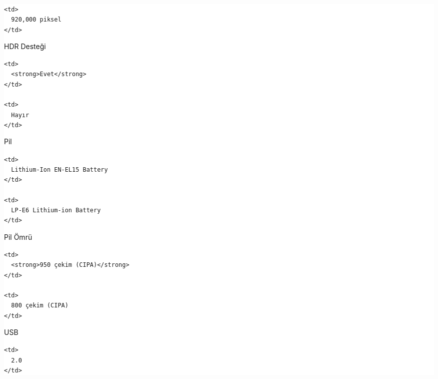     <td>
      920,000 piksel
    </td>
  </tr>
  
  <tr>
    <td>
      HDR Desteği
    </td>
    
    <td>
      <strong>Evet</strong>
    </td>
    
    <td>
      Hayır
    </td>
  </tr>
  
  <tr>
    <td>
      Pil
    </td>
    
    <td>
      Lithium-Ion EN-EL15 Battery
    </td>
    
    <td>
      LP-E6 Lithium-ion Battery
    </td>
  </tr>
  
  <tr>
    <td>
      Pil Ömrü
    </td>
    
    <td>
      <strong>950 çekim (CIPA)</strong>
    </td>
    
    <td>
      800 çekim (CIPA)
    </td>
  </tr>
  
  <tr>
    <td>
      USB
    </td>
    
    <td>
      2.0
    </td>
    